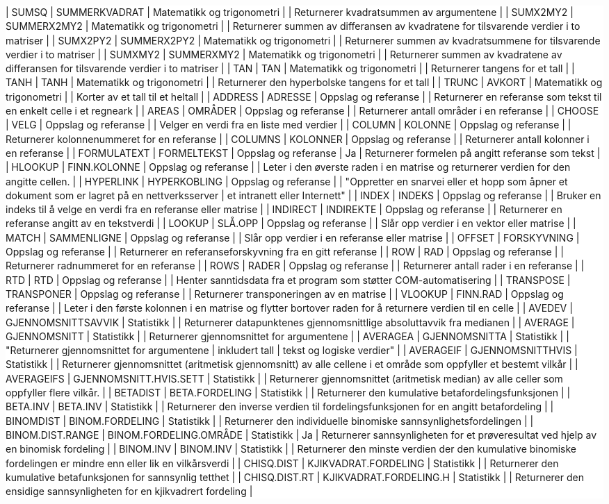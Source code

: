 | SUMSQ | SUMMERKVADRAT | Matematikk og trigonometri |  | Returnerer kvadratsummen av argumentene |
| SUMX2MY2 | SUMMERX2MY2 | Matematikk og trigonometri |  | Returnerer summen av differansen av kvadratene for tilsvarende verdier i to matriser |
| SUMX2PY2 | SUMMERX2PY2 | Matematikk og trigonometri |  | Returnerer summen av kvadratsummene for tilsvarende verdier i to matriser |
| SUMXMY2 | SUMMERXMY2 | Matematikk og trigonometri |  | Returnerer summen av kvadratene av differansen for tilsvarende verdier i to matriser |
| TAN | TAN | Matematikk og trigonometri |  | Returnerer tangens for et tall |
| TANH | TANH | Matematikk og trigonometri |  | Returnerer den hyperbolske tangens for et tall |
| TRUNC | AVKORT | Matematikk og trigonometri |  | Korter av et tall til et heltall |
| ADDRESS | ADRESSE | Oppslag og referanse |  | Returnerer en referanse som tekst til en enkelt celle i et regneark |
| AREAS | OMRÅDER | Oppslag og referanse |  | Returnerer antall områder i en referanse |
| CHOOSE | VELG | Oppslag og referanse |  | Velger en verdi fra en liste med verdier |
| COLUMN | KOLONNE | Oppslag og referanse |  | Returnerer kolonnenummeret for en referanse |
| COLUMNS | KOLONNER | Oppslag og referanse |  | Returnerer antall kolonner i en referanse |
| FORMULATEXT | FORMELTEKST | Oppslag og referanse | Ja | Returnerer formelen på angitt referanse som tekst |
| HLOOKUP | FINN.KOLONNE | Oppslag og referanse |  | Leter i den øverste raden i en matrise og returnerer verdien for den angitte cellen. |
| HYPERLINK | HYPERKOBLING | Oppslag og referanse |  | "Oppretter en snarvei eller et hopp som åpner et dokument som er lagret på en nettverksserver |  et intranett eller Internett" |
| INDEX | INDEKS | Oppslag og referanse |  | Bruker en indeks til å velge en verdi fra en referanse eller matrise |
| INDIRECT | INDIREKTE | Oppslag og referanse |  | Returnerer en referanse angitt av en tekstverdi |
| LOOKUP | SLÅ.OPP | Oppslag og referanse |  | Slår opp verdier i en vektor eller matrise |
| MATCH | SAMMENLIGNE | Oppslag og referanse |  | Slår opp verdier i en referanse eller matrise |
| OFFSET | FORSKYVNING | Oppslag og referanse |  | Returnerer en referanseforskyvning fra en gitt referanse |
| ROW | RAD | Oppslag og referanse |  | Returnerer radnummeret for en referanse |
| ROWS | RADER | Oppslag og referanse |  | Returnerer antall rader i en referanse |
| RTD | RTD | Oppslag og referanse |  | Henter sanntidsdata fra et program som støtter COM-automatisering |
| TRANSPOSE | TRANSPONER | Oppslag og referanse |  | Returnerer transponeringen av en matrise |
| VLOOKUP | FINN.RAD | Oppslag og referanse |  | Leter i den første kolonnen i en matrise og flytter bortover raden for å returnere verdien til en celle |
| AVEDEV | GJENNOMSNITTSAVVIK | Statistikk |  | Returnerer datapunktenes gjennomsnittlige absoluttavvik fra medianen |
| AVERAGE | GJENNOMSNITT | Statistikk |  | Returnerer gjennomsnittet for argumentene |
| AVERAGEA | GJENNOMSNITTA | Statistikk |  | "Returnerer gjennomsnittet for argumentene |  inkludert tall |  tekst og logiske verdier" |
| AVERAGEIF | GJENNOMSNITTHVIS | Statistikk |  | Returnerer gjennomsnittet (aritmetisk gjennomsnitt) av alle cellene i et område som oppfyller et bestemt vilkår |
| AVERAGEIFS | GJENNOMSNITT.HVIS.SETT | Statistikk |  | Returnerer gjennomsnittet (aritmetisk median) av alle celler som oppfyller flere vilkår. |
| BETADIST | BETA.FORDELING | Statistikk |  | Returnerer den kumulative betafordelingsfunksjonen |
| BETA.INV | BETA.INV | Statistikk |  | Returnerer den inverse verdien til fordelingsfunksjonen for en angitt betafordeling |
| BINOMDIST | BINOM.FORDELING | Statistikk |  | Returnerer den individuelle binomiske sannsynlighetsfordelingen |
| BINOM.DIST.RANGE | BINOM.FORDELING.OMRÅDE | Statistikk | Ja | Returnerer sannsynligheten for et prøveresultat ved hjelp av en binomisk fordeling |
| BINOM.INV | BINOM.INV | Statistikk |  | Returnerer den minste verdien der den kumulative binomiske fordelingen er mindre enn eller lik en vilkårsverdi |
| CHISQ.DIST | KJIKVADRAT.FORDELING | Statistikk |  | Returnerer den kumulative betafunksjonen for sannsynlig tetthet |
| CHISQ.DIST.RT | KJIKVADRAT.FORDELING.H | Statistikk |  | Returnerer den ensidige sannsynligheten for en kjikvadrert fordeling |